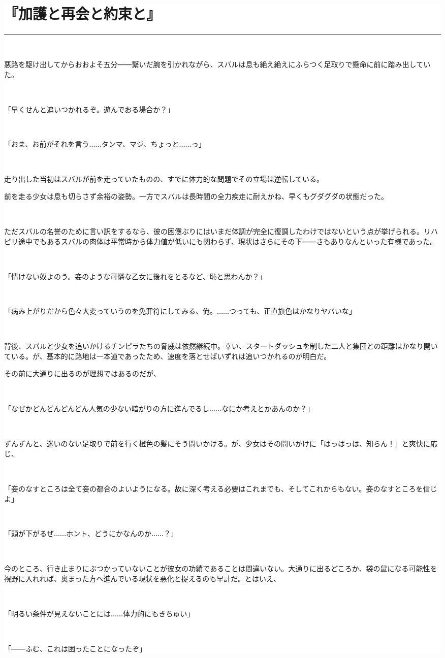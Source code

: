 # 『加護と再会と約束と』

------

　

悪路を駆け出してからおおよそ五分――繋いだ腕を引かれながら、スバルは息も絶え絶えにふらつく足取りで懸命に前に踏み出していた。

　

「早くせんと追いつかれるぞ。遊んでおる場合か？」

　

「おま、お前がそれを言う……タンマ、マジ、ちょっと……っ」

　

走り出した当初はスバルが前を走っていたものの、すでに体力的な問題でその立場は逆転している。

前を走る少女は息も切らさず余裕の姿勢。一方でスバルは長時間の全力疾走に耐えかね、早くもグダグダの状態だった。

　

ただスバルの名誉のために言い訳をするなら、彼の困憊ぶりにはいまだ体調が完全に復調したわけではないという点が挙げられる。リハビリ途中でもあるスバルの肉体は平常時から体力値が低いにも関わらず、現状はさらにその下――さもありなんといった有様であった。

　

「情けない奴よのう。妾のような可憐な乙女に後れをとるなど、恥と思わんか？」

　

「病み上がりだから色々大変っていうのを免罪符にしてみる、俺。……つっても、正直旗色はかなりヤバいな」

　

背後、スバルと少女を追いかけるチンピラたちの脅威は依然継続中。幸い、スタートダッシュを制した二人と集団との距離はかなり開いている。が、基本的に路地は一本道であったため、速度を落とせばいずれは追いつかれるのが明白だ。

その前に大通りに出るのが理想ではあるのだが、

　

「なぜかどんどんどんどん人気の少ない暗がりの方に進んでるし……なにか考えとかあんのか？」

　

ずんずんと、迷いのない足取りで前を行く橙色の髪にそう問いかける。が、少女はその問いかけに「はっはっは、知らん！」と爽快に応じ、

　

「妾のなすところは全て妾の都合のよいようになる。故に深く考える必要はこれまでも、そしてこれからもない。妾のなすところを信じよ」

　

「頭が下がるぜ……ホント、どうにかなんのか……？」

　

今のところ、行き止まりにぶつかっていないことが彼女の功績であることは間違いない。大通りに出るどころか、袋の鼠になる可能性を視野に入れれば、奥まった方へ進んでいる現状を悪化と捉えるのも早計だ。とはいえ、

　

「明るい条件が見えないことには……体力的にもきちゅい」

　

「――ふむ、これは困ったことになったぞ」
